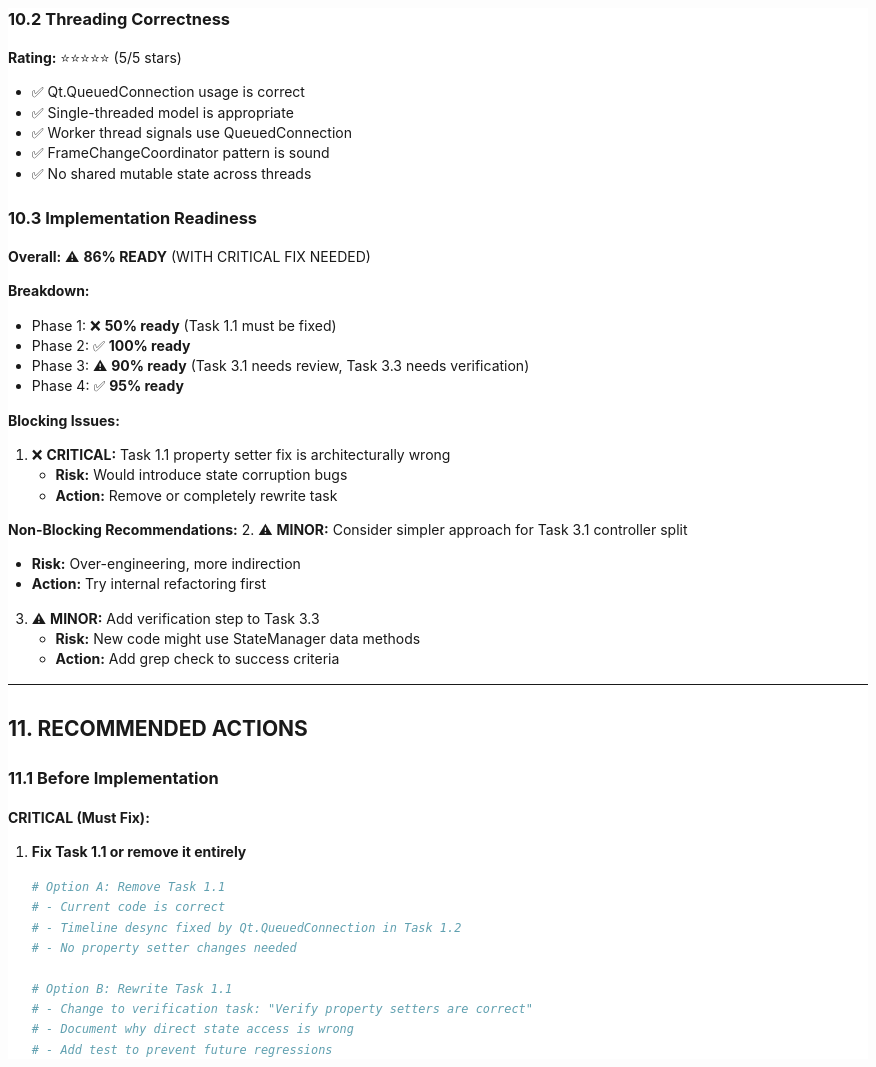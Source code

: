 ### 10.2 Threading Correctness

**Rating:** ⭐⭐⭐⭐⭐ (5/5 stars)

- ✅ Qt.QueuedConnection usage is correct
- ✅ Single-threaded model is appropriate
- ✅ Worker thread signals use QueuedConnection
- ✅ FrameChangeCoordinator pattern is sound
- ✅ No shared mutable state across threads

### 10.3 Implementation Readiness

**Overall:** ⚠️ **86% READY** (WITH CRITICAL FIX NEEDED)

**Breakdown:**
- Phase 1: ❌ **50% ready** (Task 1.1 must be fixed)
- Phase 2: ✅ **100% ready**
- Phase 3: ⚠️ **90% ready** (Task 3.1 needs review, Task 3.3 needs verification)
- Phase 4: ✅ **95% ready**

**Blocking Issues:**
1. ❌ **CRITICAL:** Task 1.1 property setter fix is architecturally wrong
   - **Risk:** Would introduce state corruption bugs
   - **Action:** Remove or completely rewrite task

**Non-Blocking Recommendations:**
2. ⚠️ **MINOR:** Consider simpler approach for Task 3.1 controller split
   - **Risk:** Over-engineering, more indirection
   - **Action:** Try internal refactoring first

3. ⚠️ **MINOR:** Add verification step to Task 3.3
   - **Risk:** New code might use StateManager data methods
   - **Action:** Add grep check to success criteria

---

## 11. RECOMMENDED ACTIONS

### 11.1 Before Implementation

**CRITICAL (Must Fix):**

1. **Fix Task 1.1 or remove it entirely**
   ```bash
   # Option A: Remove Task 1.1
   # - Current code is correct
   # - Timeline desync fixed by Qt.QueuedConnection in Task 1.2
   # - No property setter changes needed

   # Option B: Rewrite Task 1.1
   # - Change to verification task: "Verify property setters are correct"
   # - Document why direct state access is wrong
   # - Add test to prevent future regressions
   ```
